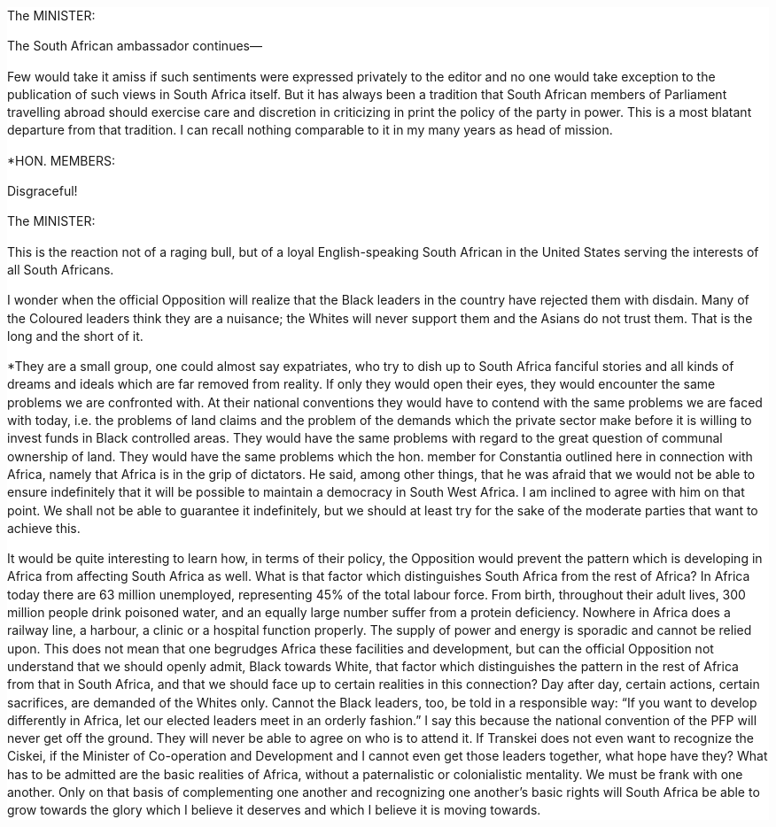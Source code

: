 </speech>

<speech by="#minister">

<from>The <person refersTo="hansard_za">MINISTER</person>:</from>

<p>The South African ambassador continues&#x2014;</p>

<block name="quote">Few would take it amiss if such sentiments were expressed privately to the editor and no one would take exception to the publication of such views in South Africa itself. But it has always been a tradition that South African members of Parliament travelling abroad should exercise care and discretion in criticizing in print the policy of the party in power. This is a most blatant departure from that tradition. I can recall nothing comparable to it in my many years as head of mission.</block>

</speech>

<speech by="#hon_members">

<from><person refersTo="hansard_za">*HON. MEMBERS</person>:</from>

<p>Disgraceful!</p>

</speech>

<speech by="#minister">

<from>The <person refersTo="hansard_za">MINISTER</person>:</from>

<p>This is the reaction not of a raging bull, but of a loyal English-speaking South African in the United States serving the interests of all South Africans.</p>

<p>I wonder when the official Opposition will realize that the Black leaders in the country have rejected them with disdain. Many of the Coloured leaders think they are a nuisance; the Whites will never support them <span class="col_1569-1570" refersTo="page_0797"/>and the Asians do not trust them. That is the long and the short of it.</p>

<p>*They are a small group, one could almost say expatriates, who try to dish up to South Africa fanciful stories and all kinds of dreams and ideals which are far removed from reality. If only they would open their eyes, they would encounter the same problems we are confronted with. At their national conventions they would have to contend with the same problems we are faced with today, i.e. the problems of land claims and the problem of the demands which the private sector make before it is willing to invest funds in Black controlled areas. They would have the same problems with regard to the great question of communal ownership of land. They would have the same problems which the hon. member for Constantia outlined here in connection with Africa, namely that Africa is in the grip of dictators. He said, among other things, that he was afraid that we would not be able to ensure indefinitely that it will be possible to maintain a democracy in South West Africa. I am inclined to agree with him on that point. We shall not be able to guarantee it indefinitely, but we should at least try for the sake of the moderate parties that want to achieve this.</p>

<p>It would be quite interesting to learn how, in terms of their policy, the Opposition would prevent the pattern which is developing in Africa from affecting South Africa as well. What is that factor which distinguishes South Africa from the rest of Africa? In Africa today there are 63 million unemployed, representing 45% of the total labour force. From birth, throughout their adult lives, 300 million people drink poisoned water, and an equally large number suffer from a protein deficiency. Nowhere in Africa does a railway line, a harbour, a clinic or a hospital function properly. The supply of power and energy is sporadic and cannot be relied upon. This does not mean that one begrudges Africa these facilities and development, but can the official Opposition not understand that we should openly admit, Black towards White, that factor which distinguishes the pattern in the rest of Africa from that in South Africa, and that we should face up to certain realities in this connection? Day after day, certain actions, certain sacrifices, are demanded of the Whites only. Cannot the Black leaders, too, be told in a responsible way: &#x201C;If you want to develop differently in Africa, let our elected leaders meet in an orderly fashion.&#x201D; I say this because the national convention of the PFP will never get off the ground. They will never be able to agree on who is to attend it. If Transkei does not even want to recognize the Ciskei, if the Minister of Co-operation and Development and I cannot even get those leaders together, what hope have they? What has to be admitted are the basic realities of Africa, without a paternalistic or colonialistic mentality. We must be frank with one another. Only on that basis of complementing one another and recognizing one another&#x2019;s basic rights will South Africa be able to grow towards the glory which I believe it deserves and which I believe it is moving towards.</p>
